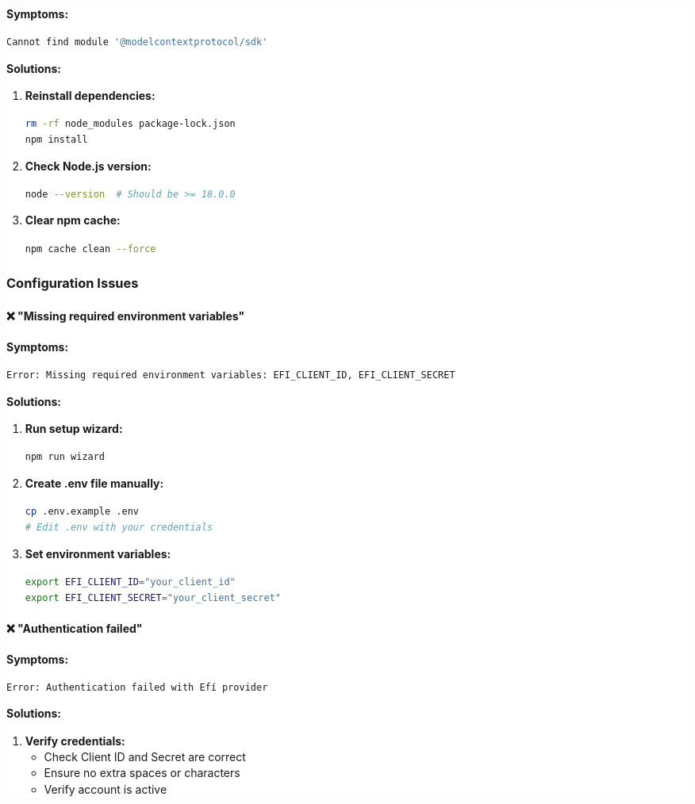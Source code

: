 **Symptoms:**
```bash
Cannot find module '@modelcontextprotocol/sdk'
```

**Solutions:**
1. **Reinstall dependencies:**
   ```bash
   rm -rf node_modules package-lock.json
   npm install
   ```

2. **Check Node.js version:**
   ```bash
   node --version  # Should be >= 18.0.0
   ```

3. **Clear npm cache:**
   ```bash
   npm cache clean --force
   ```

### Configuration Issues

#### ❌ "Missing required environment variables"

**Symptoms:**
```bash
Error: Missing required environment variables: EFI_CLIENT_ID, EFI_CLIENT_SECRET
```

**Solutions:**
1. **Run setup wizard:**
   ```bash
   npm run wizard
   ```

2. **Create .env file manually:**
   ```bash
   cp .env.example .env
   # Edit .env with your credentials
   ```

3. **Set environment variables:**
   ```bash
   export EFI_CLIENT_ID="your_client_id"
   export EFI_CLIENT_SECRET="your_client_secret"
   ```

#### ❌ "Authentication failed"

**Symptoms:**
```bash
Error: Authentication failed with Efí provider
```

**Solutions:**
1. **Verify credentials:**
   - Check Client ID and Secret are correct
   - Ensure no extra spaces or characters
   - Verify account is active
